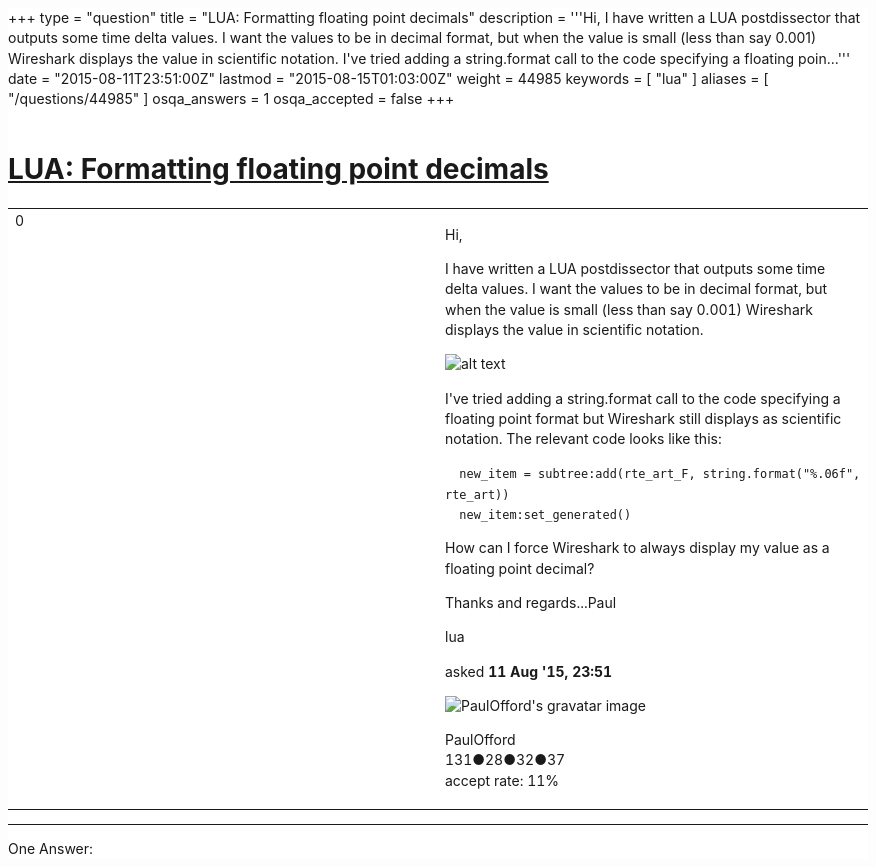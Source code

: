 +++
type = "question"
title = "LUA: Formatting floating point decimals"
description = '''Hi, I have written a LUA postdissector that outputs some time delta values. I want the values to be in decimal format, but when the value is small (less than say 0.001) Wireshark displays the value in scientific notation.  I&#x27;ve tried adding a string.format call to the code specifying a floating poin...'''
date = "2015-08-11T23:51:00Z"
lastmod = "2015-08-15T01:03:00Z"
weight = 44985
keywords = [ "lua" ]
aliases = [ "/questions/44985" ]
osqa_answers = 1
osqa_accepted = false
+++

<div class="headNormal">

# [LUA: Formatting floating point decimals](/questions/44985/lua-formatting-floating-point-decimals)

</div>

<div id="main-body">

<div id="askform">

<table id="question-table" style="width:100%;"><colgroup><col style="width: 50%" /><col style="width: 50%" /></colgroup><tbody><tr class="odd"><td style="width: 30px; vertical-align: top"><div class="vote-buttons"><span id="post-44985-upvote" class="ajax-command post-vote up" rel="nofollow" title="I like this post (click again to cancel)"> </span><div id="post-44985-score" class="post-score" title="current number of votes">0</div><span id="post-44985-downvote" class="ajax-command post-vote down" rel="nofollow" title="I dont like this post (click again to cancel)"> </span> <span id="favorite-mark" class="ajax-command favorite-mark" rel="nofollow" title="mark/unmark this question as favorite (click again to cancel)"> </span><div id="favorite-count" class="favorite-count"></div></div></td><td><div id="item-right"><div class="question-body"><p>Hi,</p><p>I have written a LUA postdissector that outputs some time delta values. I want the values to be in decimal format, but when the value is small (less than say 0.001) Wireshark displays the value in scientific notation.</p><p><img src="https://osqa-ask.wireshark.org/upfiles/lua_sn.jpg" alt="alt text" /></p><p>I've tried adding a string.format call to the code specifying a floating point format but Wireshark still displays as scientific notation. The relevant code looks like this:</p><pre><code>  new_item = subtree:add(rte_art_F, string.format(&quot;%.06f&quot;, rte_art))
  new_item:set_generated()</code></pre><p>How can I force Wireshark to always display my value as a floating point decimal?</p><p>Thanks and regards...Paul</p></div><div id="question-tags" class="tags-container tags"><span class="post-tag tag-link-lua" rel="tag" title="see questions tagged &#39;lua&#39;">lua</span></div><div id="question-controls" class="post-controls"></div><div class="post-update-info-container"><div class="post-update-info post-update-info-user"><p>asked <strong>11 Aug '15, 23:51</strong></p><img src="https://secure.gravatar.com/avatar/2e1b4057f2ff59fe059b23cc6571abaf?s=32&amp;d=identicon&amp;r=g" class="gravatar" width="32" height="32" alt="PaulOfford&#39;s gravatar image" /><p><span>PaulOfford</span><br />
<span class="score" title="131 reputation points">131</span><span title="28 badges"><span class="badge1">●</span><span class="badgecount">28</span></span><span title="32 badges"><span class="silver">●</span><span class="badgecount">32</span></span><span title="37 badges"><span class="bronze">●</span><span class="badgecount">37</span></span><br />
<span class="accept_rate" title="Rate of the user&#39;s accepted answers">accept rate:</span> <span title="PaulOfford has 5 accepted answers">11%</span></p></img></div></div><div id="comments-container-44985" class="comments-container"></div><div id="comment-tools-44985" class="comment-tools"></div><div class="clear"></div><div id="comment-44985-form-container" class="comment-form-container"></div><div class="clear"></div></div></td></tr></tbody></table>

------------------------------------------------------------------------

<div class="tabBar">

<span id="sort-top"></span>

<div class="headQuestions">

One Answer:

</div>

</div>

<span id="44997"></span>

